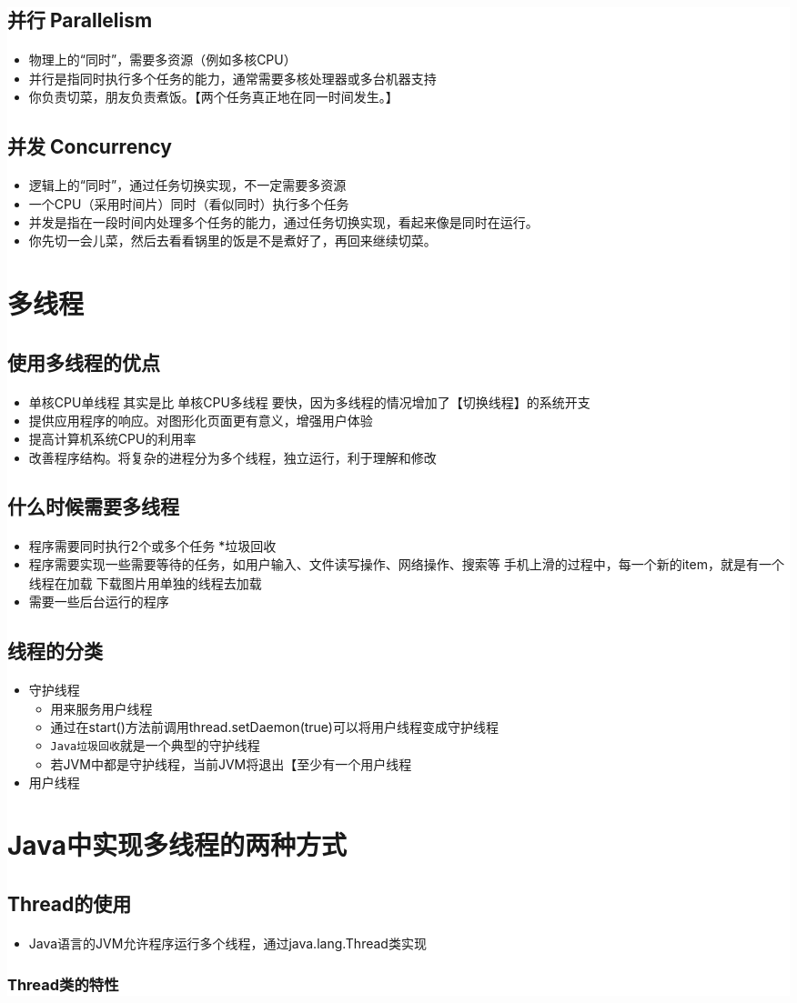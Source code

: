 ## 并行 Parallelism

- 物理上的“同时”，需要多资源（例如多核CPU）
- 并行是指同时执行多个任务的能力，通常需要多核处理器或多台机器支持
- 你负责切菜，朋友负责煮饭。【两个任务真正地在同一时间发生。】

## 并发 Concurrency

- 逻辑上的“同时”，通过任务切换实现，不一定需要多资源
- 一个CPU（采用时间片）同时（看似同时）执行多个任务
- 并发是指在一段时间内处理多个任务的能力，通过任务切换实现，看起来像是同时在运行。
- 你先切一会儿菜，然后去看看锅里的饭是不是煮好了，再回来继续切菜。

# 多线程

## 使用多线程的优点

- 单核CPU单线程 其实是比 单核CPU多线程 要快，因为多线程的情况增加了【切换线程】的系统开支
- 提供应用程序的响应。对图形化页面更有意义，增强用户体验
- 提高计算机系统CPU的利用率
- 改善程序结构。将复杂的进程分为多个线程，独立运行，利于理解和修改

## 什么时候需要多线程

- 程序需要同时执行2个或多个任务
  *垃圾回收
- 程序需要实现一些需要等待的任务，如用户输入、文件读写操作、网络操作、搜索等
  手机上滑的过程中，每一个新的item，就是有一个线程在加载
  下载图片用单独的线程去加载
- 需要一些后台运行的程序

## 线程的分类

- 守护线程
  - 用来服务用户线程
  - 通过在start()方法前调用thread.setDaemon(true)可以将用户线程变成守护线程
  - `Java垃圾回收`就是一个典型的守护线程
  - 若JVM中都是守护线程，当前JVM将退出【至少有一个用户线程
- 用户线程

# Java中实现多线程的两种方式

## Thread的使用

- Java语言的JVM允许程序运行多个线程，通过java.lang.Thread类实现

### Thread类的特性
